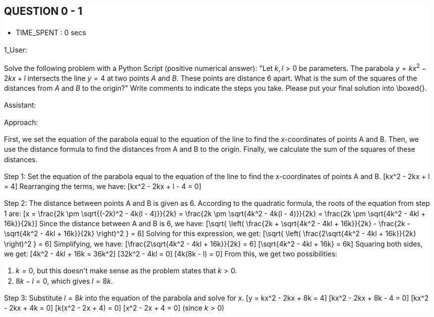 

## QUESTION 0 - 1 
- TIME_SPENT : 0 secs

1_User:

Solve the following problem with a Python Script (positive numerical answer):
"Let $k, l > 0$ be parameters. The parabola $y = kx^2 - 2kx + l$ intersects the line $y = 4$ at two points $A$ and $B$. These points are distance 6 apart. What is the sum of the squares of the distances from $A$ and $B$ to the origin?"
Write comments to indicate the steps you take. Please put your final solution into \boxed{}.

Assistant:

Approach:


First, we set the equation of the parabola equal to the equation of the line to find the x-coordinates of points A and B.
Then, we use the distance formula to find the distances from A and B to the origin.
Finally, we calculate the sum of the squares of these distances.


Step 1: Set the equation of the parabola equal to the equation of the line to find the x-coordinates of points A and B.
\[kx^2 - 2kx + l = 4\]
Rearranging the terms, we have:
\[kx^2 - 2kx + l - 4 = 0\]

Step 2: The distance between points A and B is given as 6. According to the quadratic formula, the roots of the equation from step 1 are:
\[x = \frac{2k \pm \sqrt{(-2k)^2 - 4k(l - 4)}}{2k} = \frac{2k \pm \sqrt{4k^2 - 4k(l - 4)}}{2k} = \frac{2k \pm \sqrt{4k^2 - 4kl + 16k}}{2k}\]
Since the distance between A and B is 6, we have:
\[\sqrt{ \left( \frac{2k + \sqrt{4k^2 - 4kl + 16k}}{2k} - \frac{2k - \sqrt{4k^2 - 4kl + 16k}}{2k} \right)^2 } = 6\]
Solving for this expression, we get:
\[\sqrt{ \left( \frac{2\sqrt{4k^2 - 4kl + 16k}}{2k} \right)^2 } = 6\]
Simplifying, we have:
\[\frac{2\sqrt{4k^2 - 4kl + 16k}}{2k} = 6\]
\[\sqrt{4k^2 - 4kl + 16k} = 6k\]
Squaring both sides, we get:
\[4k^2 - 4kl + 16k = 36k^2\]
\[32k^2 - 4kl = 0\]
\[4k(8k - l) = 0\]
From this, we get two possibilities:
1) $k = 0$, but this doesn't make sense as the problem states that $k > 0$.
2) $8k - l = 0$, which gives $l = 8k$.

Step 3: Substitute $l = 8k$ into the equation of the parabola and solve for x.
\[y = kx^2 - 2kx + 8k = 4\]
\[kx^2 - 2kx + 8k - 4 = 0\]
\[kx^2 - 2kx + 4k = 0\]
\[k(x^2 - 2x + 4) = 0\]
\[x^2 - 2x + 4 = 0\] (since $k > 0$)
